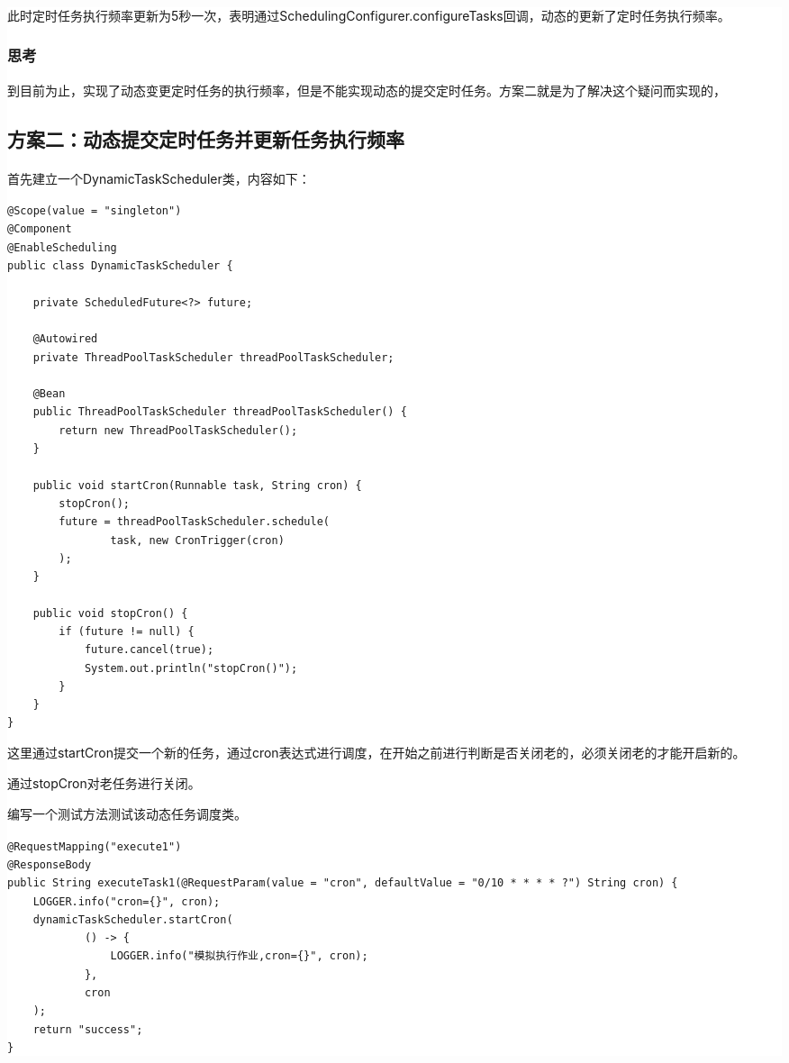此时定时任务执行频率更新为5秒一次，表明通过SchedulingConfigurer.configureTasks回调，动态的更新了定时任务执行频率。

### 思考

到目前为止，实现了动态变更定时任务的执行频率，但是不能实现动态的提交定时任务。方案二就是为了解决这个疑问而实现的，

## 方案二：动态提交定时任务并更新任务执行频率

首先建立一个DynamicTaskScheduler类，内容如下：

```
@Scope(value = "singleton")
@Component
@EnableScheduling
public class DynamicTaskScheduler {

    private ScheduledFuture<?> future;

    @Autowired
    private ThreadPoolTaskScheduler threadPoolTaskScheduler;

    @Bean
    public ThreadPoolTaskScheduler threadPoolTaskScheduler() {
        return new ThreadPoolTaskScheduler();
    }

    public void startCron(Runnable task, String cron) {
        stopCron();
        future = threadPoolTaskScheduler.schedule(
                task, new CronTrigger(cron)
        );
    }

    public void stopCron() {
        if (future != null) {
            future.cancel(true);
            System.out.println("stopCron()");
        }
    }
}
```

这里通过startCron提交一个新的任务，通过cron表达式进行调度，在开始之前进行判断是否关闭老的，必须关闭老的才能开启新的。

通过stopCron对老任务进行关闭。

编写一个测试方法测试该动态任务调度类。

```
@RequestMapping("execute1")
@ResponseBody
public String executeTask1(@RequestParam(value = "cron", defaultValue = "0/10 * * * * ?") String cron) {
    LOGGER.info("cron={}", cron);
    dynamicTaskScheduler.startCron(
            () -> {
                LOGGER.info("模拟执行作业,cron={}", cron);
            },
            cron
    );
    return "success";
}
```
